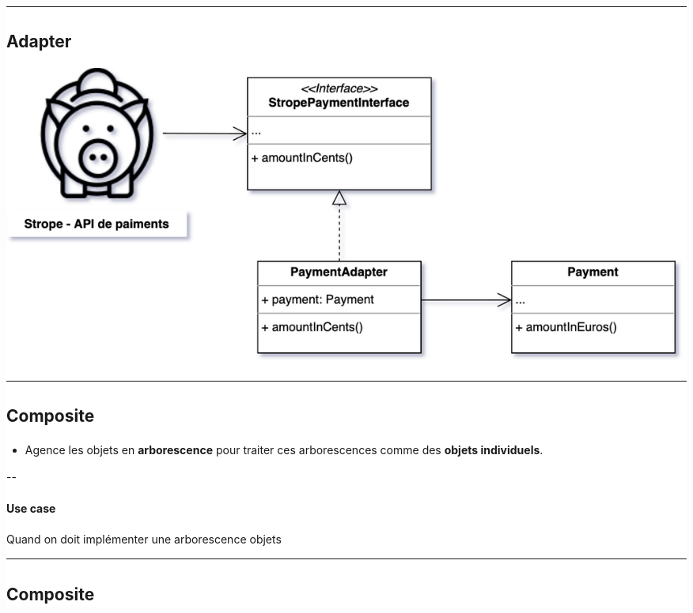 </div>

---

##  Adapter

<div class="text-center h-full my-8">

![h:420](./themes/images/adapter/adapter-uml.png)

</div>

---

##  Composite


<div class="my-16">

- Agence les objets en **arborescence** pour traiter ces arborescences comme des **objets individuels**.

--
#### Use case

Quand on doit implémenter une arborescence objets

</div>

---

##  Composite

<div class="text-center h-full my-8">
